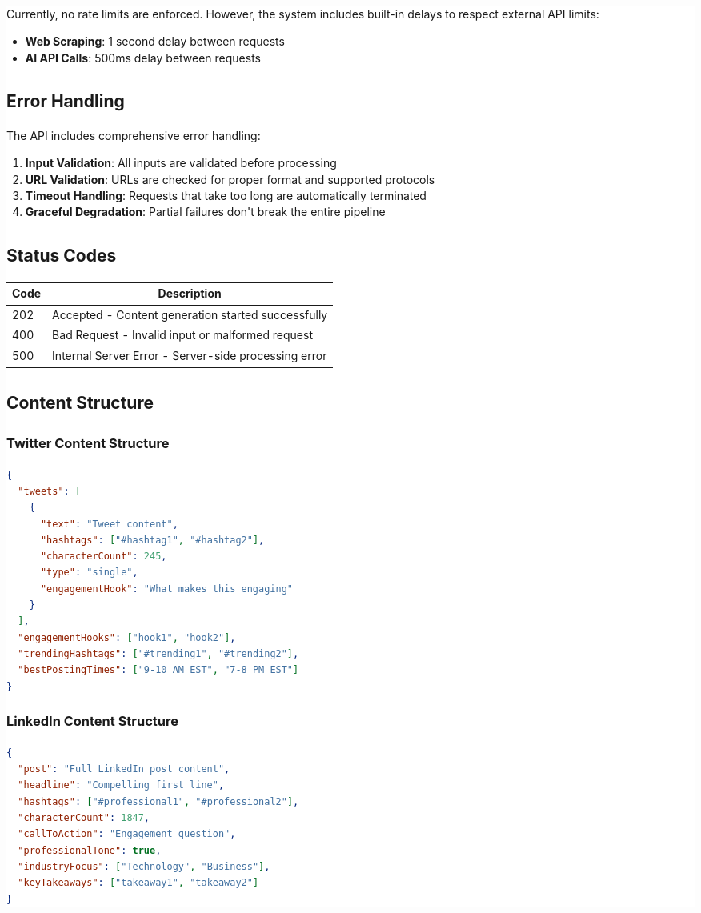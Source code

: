 Currently, no rate limits are enforced. However, the system includes built-in delays to respect external API limits:

- **Web Scraping**: 1 second delay between requests
- **AI API Calls**: 500ms delay between requests

## Error Handling

The API includes comprehensive error handling:

1. **Input Validation**: All inputs are validated before processing
2. **URL Validation**: URLs are checked for proper format and supported protocols
3. **Timeout Handling**: Requests that take too long are automatically terminated
4. **Graceful Degradation**: Partial failures don't break the entire pipeline

## Status Codes

| Code | Description |
|------|-------------|
| 202 | Accepted - Content generation started successfully |
| 400 | Bad Request - Invalid input or malformed request |
| 500 | Internal Server Error - Server-side processing error |

## Content Structure

### Twitter Content Structure

```json
{
  "tweets": [
    {
      "text": "Tweet content",
      "hashtags": ["#hashtag1", "#hashtag2"],
      "characterCount": 245,
      "type": "single",
      "engagementHook": "What makes this engaging"
    }
  ],
  "engagementHooks": ["hook1", "hook2"],
  "trendingHashtags": ["#trending1", "#trending2"],
  "bestPostingTimes": ["9-10 AM EST", "7-8 PM EST"]
}
```

### LinkedIn Content Structure

```json
{
  "post": "Full LinkedIn post content",
  "headline": "Compelling first line",
  "hashtags": ["#professional1", "#professional2"],
  "characterCount": 1847,
  "callToAction": "Engagement question",
  "professionalTone": true,
  "industryFocus": ["Technology", "Business"],
  "keyTakeaways": ["takeaway1", "takeaway2"]
}
```
